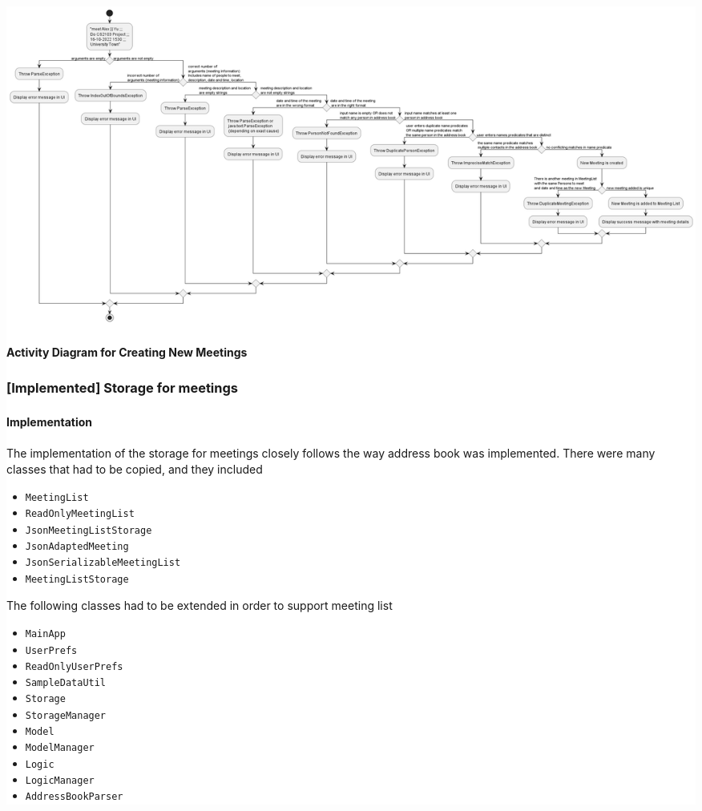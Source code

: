 ![FilterMeetingsSequenceDiagram](images/CreateMeetingActivityDiagram.png)
#### Activity Diagram for Creating New Meetings

### [Implemented] Storage for meetings
#### Implementation
The implementation of the storage for meetings closely follows the way address book was implemented. There were many classes 
that had to be copied, and they included
- `MeetingList`
- `ReadOnlyMeetingList`
- `JsonMeetingListStorage`
- `JsonAdaptedMeeting`
- `JsonSerializableMeetingList`
- `MeetingListStorage`

The following classes had to be extended in order to support meeting list
- `MainApp`
- `UserPrefs`
- `ReadOnlyUserPrefs`
- `SampleDataUtil`
- `Storage`
- `StorageManager`
- `Model`
- `ModelManager`
- `Logic`
- `LogicManager`
- `AddressBookParser`
